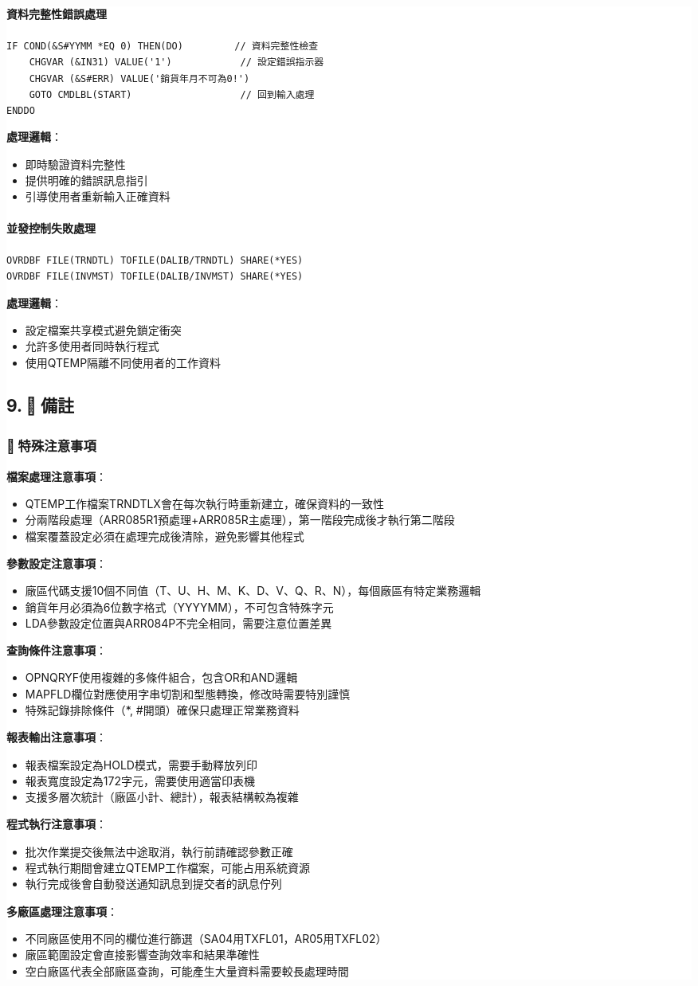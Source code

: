 #### 資料完整性錯誤處理
```
IF COND(&S#YYMM *EQ 0) THEN(DO)         // 資料完整性檢查
    CHGVAR (&IN31) VALUE('1')            // 設定錯誤指示器
    CHGVAR (&S#ERR) VALUE('銷貨年月不可為0!')
    GOTO CMDLBL(START)                   // 回到輸入處理
ENDDO
```
**處理邏輯**：
- 即時驗證資料完整性
- 提供明確的錯誤訊息指引
- 引導使用者重新輸入正確資料

#### 並發控制失敗處理
```
OVRDBF FILE(TRNDTL) TOFILE(DALIB/TRNDTL) SHARE(*YES)
OVRDBF FILE(INVMST) TOFILE(DALIB/INVMST) SHARE(*YES)
```
**處理邏輯**：
- 設定檔案共享模式避免鎖定衝突
- 允許多使用者同時執行程式
- 使用QTEMP隔離不同使用者的工作資料

## 9. 🎯 備註

### 🎯 特殊注意事項

**檔案處理注意事項**：
- QTEMP工作檔案TRNDTLX會在每次執行時重新建立，確保資料的一致性
- 分兩階段處理（ARR085R1預處理+ARR085R主處理），第一階段完成後才執行第二階段
- 檔案覆蓋設定必須在處理完成後清除，避免影響其他程式

**參數設定注意事項**：
- 廠區代碼支援10個不同值（T、U、H、M、K、D、V、Q、R、N），每個廠區有特定業務邏輯
- 銷貨年月必須為6位數字格式（YYYYMM），不可包含特殊字元
- LDA參數設定位置與ARR084P不完全相同，需要注意位置差異

**查詢條件注意事項**：
- OPNQRYF使用複雜的多條件組合，包含OR和AND邏輯
- MAPFLD欄位對應使用字串切割和型態轉換，修改時需要特別謹慎
- 特殊記錄排除條件（*, #開頭）確保只處理正常業務資料

**報表輸出注意事項**：
- 報表檔案設定為HOLD模式，需要手動釋放列印
- 報表寬度設定為172字元，需要使用適當印表機
- 支援多層次統計（廠區小計、總計），報表結構較為複雜

**程式執行注意事項**：
- 批次作業提交後無法中途取消，執行前請確認參數正確
- 程式執行期間會建立QTEMP工作檔案，可能占用系統資源
- 執行完成後會自動發送通知訊息到提交者的訊息佇列

**多廠區處理注意事項**：
- 不同廠區使用不同的欄位進行篩選（SA04用TXFL01，AR05用TXFL02）
- 廠區範圍設定會直接影響查詢效率和結果準確性
- 空白廠區代表全部廠區查詢，可能產生大量資料需要較長處理時間 